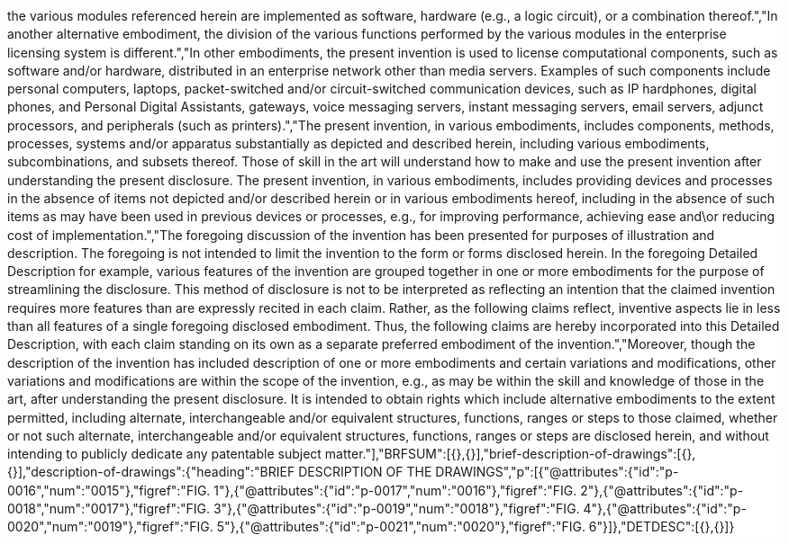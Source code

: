the various modules referenced herein are implemented as software, hardware (e.g., a logic circuit), or a combination thereof.","In another alternative embodiment, the division of the various functions performed by the various modules in the enterprise licensing system is different.","In other embodiments, the present invention is used to license computational components, such as software and\/or hardware, distributed in an enterprise network other than media servers. Examples of such components include personal computers, laptops, packet-switched and\/or circuit-switched communication devices, such as IP hardphones, digital phones, and Personal Digital Assistants, gateways, voice messaging servers, instant messaging servers, email servers, adjunct processors, and peripherals (such as printers).","The present invention, in various embodiments, includes components, methods, processes, systems and\/or apparatus substantially as depicted and described herein, including various embodiments, subcombinations, and subsets thereof. Those of skill in the art will understand how to make and use the present invention after understanding the present disclosure. The present invention, in various embodiments, includes providing devices and processes in the absence of items not depicted and\/or described herein or in various embodiments hereof, including in the absence of such items as may have been used in previous devices or processes, e.g., for improving performance, achieving ease and\\or reducing cost of implementation.","The foregoing discussion of the invention has been presented for purposes of illustration and description. The foregoing is not intended to limit the invention to the form or forms disclosed herein. In the foregoing Detailed Description for example, various features of the invention are grouped together in one or more embodiments for the purpose of streamlining the disclosure. This method of disclosure is not to be interpreted as reflecting an intention that the claimed invention requires more features than are expressly recited in each claim. Rather, as the following claims reflect, inventive aspects lie in less than all features of a single foregoing disclosed embodiment. Thus, the following claims are hereby incorporated into this Detailed Description, with each claim standing on its own as a separate preferred embodiment of the invention.","Moreover, though the description of the invention has included description of one or more embodiments and certain variations and modifications, other variations and modifications are within the scope of the invention, e.g., as may be within the skill and knowledge of those in the art, after understanding the present disclosure. It is intended to obtain rights which include alternative embodiments to the extent permitted, including alternate, interchangeable and\/or equivalent structures, functions, ranges or steps to those claimed, whether or not such alternate, interchangeable and\/or equivalent structures, functions, ranges or steps are disclosed herein, and without intending to publicly dedicate any patentable subject matter."],"BRFSUM":[{},{}],"brief-description-of-drawings":[{},{}],"description-of-drawings":{"heading":"BRIEF DESCRIPTION OF THE DRAWINGS","p":[{"@attributes":{"id":"p-0016","num":"0015"},"figref":"FIG. 1"},{"@attributes":{"id":"p-0017","num":"0016"},"figref":"FIG. 2"},{"@attributes":{"id":"p-0018","num":"0017"},"figref":"FIG. 3"},{"@attributes":{"id":"p-0019","num":"0018"},"figref":"FIG. 4"},{"@attributes":{"id":"p-0020","num":"0019"},"figref":"FIG. 5"},{"@attributes":{"id":"p-0021","num":"0020"},"figref":"FIG. 6"}]},"DETDESC":[{},{}]}
